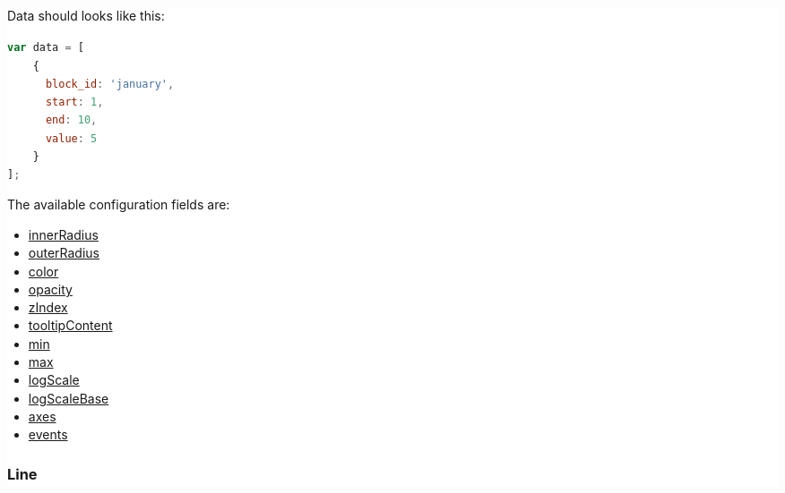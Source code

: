 
Data should looks like this:

```javascript
var data = [
    {
      block_id: 'january',
      start: 1,
      end: 10,
      value: 5
    }
];
```

The available configuration fields are:
- [innerRadius](#innerRadiusOuterRadius)
- [outerRadius](#innerRadiusOuterRadius)
- [color](#color)
- [opacity](#opacity)
- [zIndex](#zIndex)
- [tooltipContent](#tooltipContent)
- [min](#minmax)
- [max](#minmax)
- [logScale](#logScale)
- [logScaleBase](#logScaleBase)
- [axes](#axes)
- [events](#events)

### Line

<p align="center">